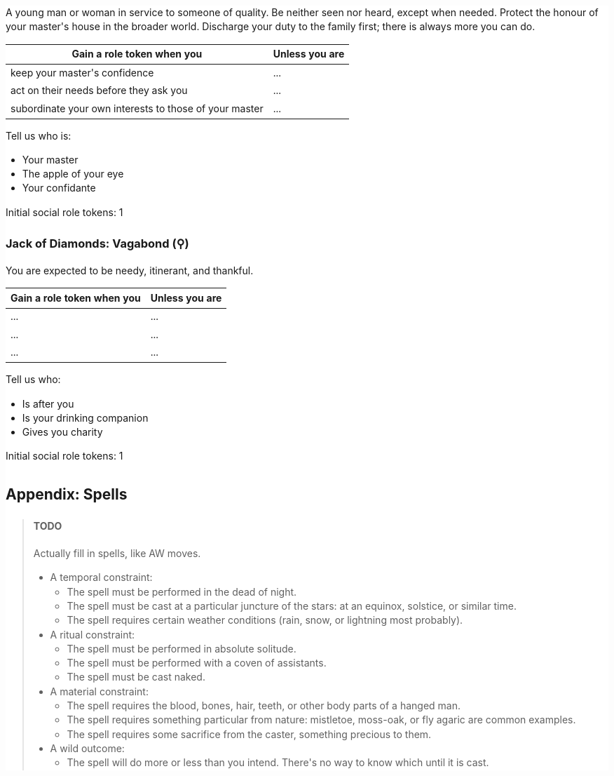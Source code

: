 A young man or woman in service to someone of quality. Be neither seen nor
heard, except when needed. Protect the honour of your master's house in the
broader world. Discharge your duty to the family first; there is always more
you can do.

| Gain a role token when you                             | Unless you are |
|--------------------------------------------------------|----------------|
| keep your master's confidence                          | ...            |
| act on their needs before they ask you                 | ...            |
| subordinate your own interests to those of your master | ...            |

Tell us who is:

  - Your master
  - The apple of your eye
  - Your confidante

Initial social role tokens: 1

### Jack of Diamonds: Vagabond (⚲)

You are expected to be needy, itinerant, and thankful.

| Gain a role token when you | Unless you are |
|----------------------------|----------------|
| ...                        | ...            |
| ...                        | ...            |
| ...                        | ...            |

Tell us who:

  - Is after you
  - Is your drinking companion
  - Gives you charity

Initial social role tokens: 1

## Appendix: Spells

> #### TODO
>
> Actually fill in spells, like AW moves.
>
>   * A temporal constraint:
>       * The spell must be performed in the dead of night.
>       * The spell must be cast at a particular juncture of the stars: at an
>         equinox, solstice, or similar time.
>       * The spell requires certain weather conditions (rain, snow, or lightning
>         most probably).
>   * A ritual constraint:
>       * The spell must be performed in absolute solitude.
>       * The spell must be performed with a coven of assistants.
>       * The spell must be cast naked.
>   * A material constraint:
>       * The spell requires the blood, bones, hair, teeth, or other body parts
>         of a hanged man.
>       * The spell requires something particular from nature: mistletoe,
>         moss-oak, or fly agaric are common examples.
>       * The spell requires some sacrifice from the caster, something precious to
>         them.
>   * A wild outcome:
>       * The spell will do more or less than you intend. There's no way to know
>         which until it is cast.